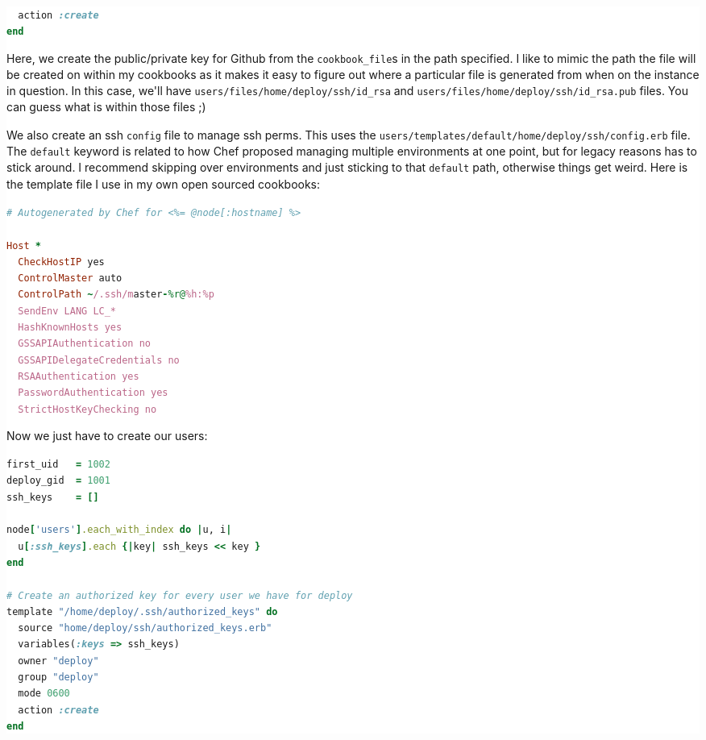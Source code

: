 ```ruby
  action :create
end
```

Here, we create the public/private key for Github from the `cookbook_file`s in the path specified. I like to mimic the path the file will be created on within my cookbooks as it makes it easy to figure out where a particular file is generated from when on the instance in question. In this case, we'll have `users/files/home/deploy/ssh/id_rsa` and `users/files/home/deploy/ssh/id_rsa.pub` files. You can guess what is within those files ;)

We also create an ssh `config` file to manage ssh perms. This uses the `users/templates/default/home/deploy/ssh/config.erb` file. The `default` keyword is related to how Chef proposed managing multiple environments at one point, but for legacy reasons has to stick around. I recommend skipping over environments and just sticking to that `default` path, otherwise things get weird. Here is the template file I use in my own open sourced cookbooks:

```ruby
# Autogenerated by Chef for <%= @node[:hostname] %>

Host *
  CheckHostIP yes
  ControlMaster auto
  ControlPath ~/.ssh/master-%r@%h:%p
  SendEnv LANG LC_*
  HashKnownHosts yes
  GSSAPIAuthentication no
  GSSAPIDelegateCredentials no
  RSAAuthentication yes
  PasswordAuthentication yes
  StrictHostKeyChecking no
```

Now we just have to create our users:

```ruby
first_uid   = 1002
deploy_gid  = 1001
ssh_keys    = []

node['users'].each_with_index do |u, i|
  u[:ssh_keys].each {|key| ssh_keys << key }
end

# Create an authorized key for every user we have for deploy
template "/home/deploy/.ssh/authorized_keys" do
  source "home/deploy/ssh/authorized_keys.erb"
  variables(:keys => ssh_keys)
  owner "deploy"
  group "deploy"
  mode 0600
  action :create
end
```
